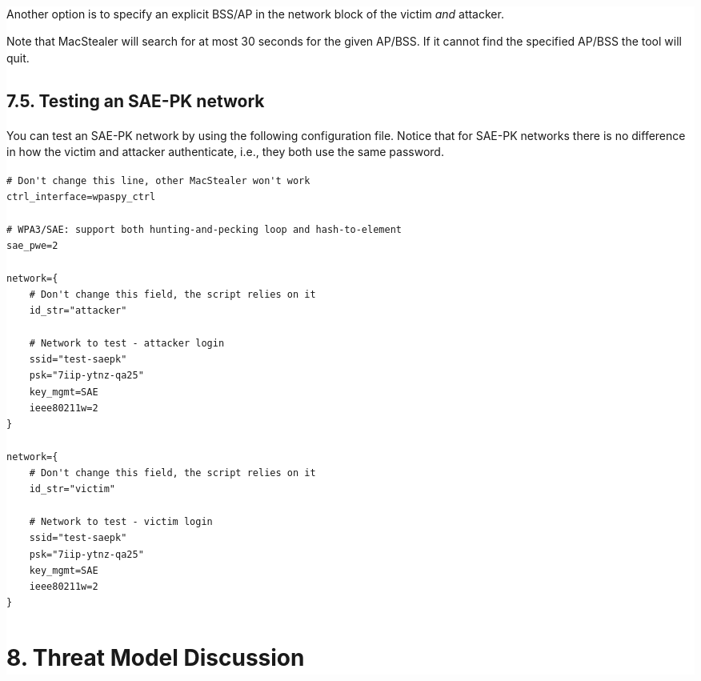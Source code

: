 Another option is to specify an explicit BSS/AP in the network block of the victim _and_ attacker.

Note that MacStealer will search for at most 30 seconds for the given AP/BSS. If it cannot
find the specified AP/BSS the tool will quit.


<a id="id-sae-pk"></a>
## 7.5. Testing an SAE-PK network

You can test an SAE-PK network by using the following configuration file. Notice that for
SAE-PK networks there is no difference in how the victim and attacker authenticate, i.e.,
they both use the same password.

	# Don't change this line, other MacStealer won't work
	ctrl_interface=wpaspy_ctrl

	# WPA3/SAE: support both hunting-and-pecking loop and hash-to-element
	sae_pwe=2

	network={
		# Don't change this field, the script relies on it
		id_str="attacker"

		# Network to test - attacker login
		ssid="test-saepk"
		psk="7iip-ytnz-qa25"
		key_mgmt=SAE
		ieee80211w=2
	}

	network={
		# Don't change this field, the script relies on it
		id_str="victim"

		# Network to test - victim login
		ssid="test-saepk"
		psk="7iip-ytnz-qa25"
		key_mgmt=SAE
		ieee80211w=2
	}


<a id="id-threat-model"></a>
# 8. Threat Model Discussion
